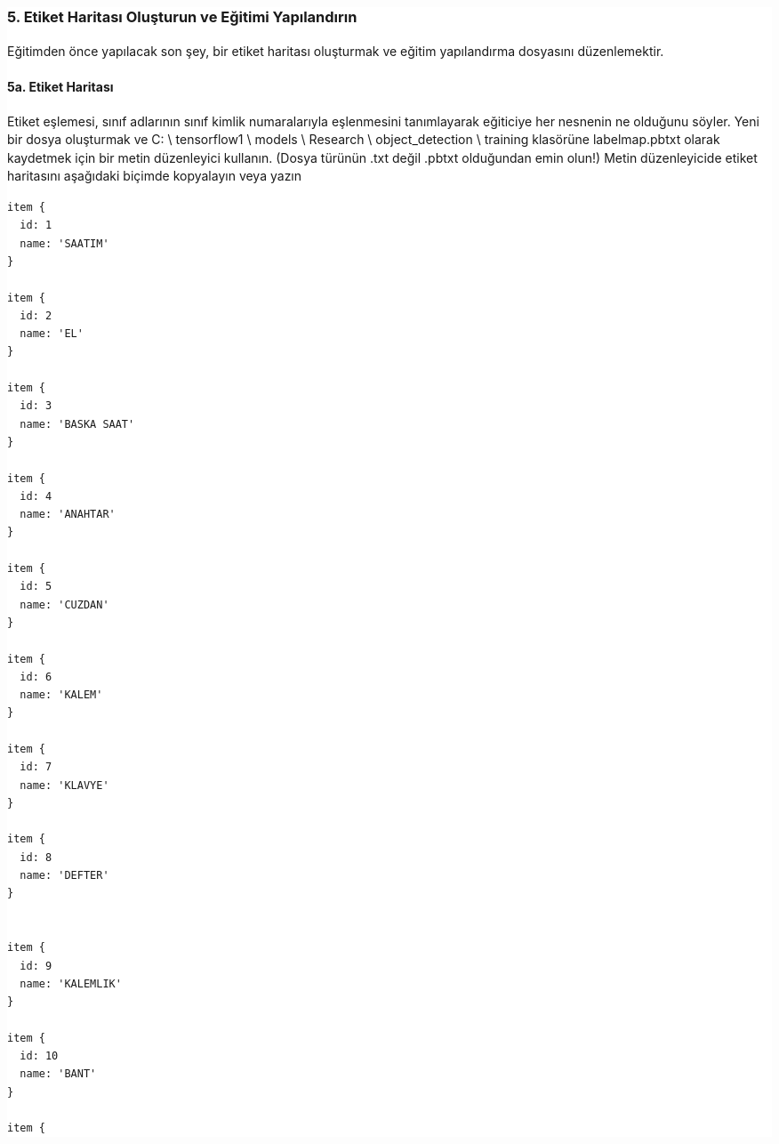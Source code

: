### 5. Etiket Haritası Oluşturun ve Eğitimi Yapılandırın
Eğitimden önce yapılacak son şey, bir etiket haritası oluşturmak ve eğitim yapılandırma dosyasını düzenlemektir.

#### 5a. Etiket Haritası
Etiket eşlemesi, sınıf adlarının sınıf kimlik numaralarıyla eşlenmesini tanımlayarak eğiticiye her nesnenin ne olduğunu söyler. Yeni bir dosya oluşturmak ve C: \ tensorflow1 \ models \ Research \ object_detection \ training klasörüne labelmap.pbtxt olarak kaydetmek için bir metin düzenleyici kullanın. (Dosya türünün .txt değil .pbtxt olduğundan emin olun!) Metin düzenleyicide etiket haritasını aşağıdaki biçimde kopyalayın veya yazın
```
item {
  id: 1
  name: 'SAATIM'
}

item {
  id: 2
  name: 'EL'
}

item {
  id: 3
  name: 'BASKA SAAT'
}

item {
  id: 4
  name: 'ANAHTAR'
}

item {
  id: 5
  name: 'CUZDAN'
}

item {
  id: 6
  name: 'KALEM'
}

item {
  id: 7
  name: 'KLAVYE'
}

item {
  id: 8
  name: 'DEFTER'
}


item {
  id: 9
  name: 'KALEMLIK'
}

item {
  id: 10
  name: 'BANT'
}

item {
```